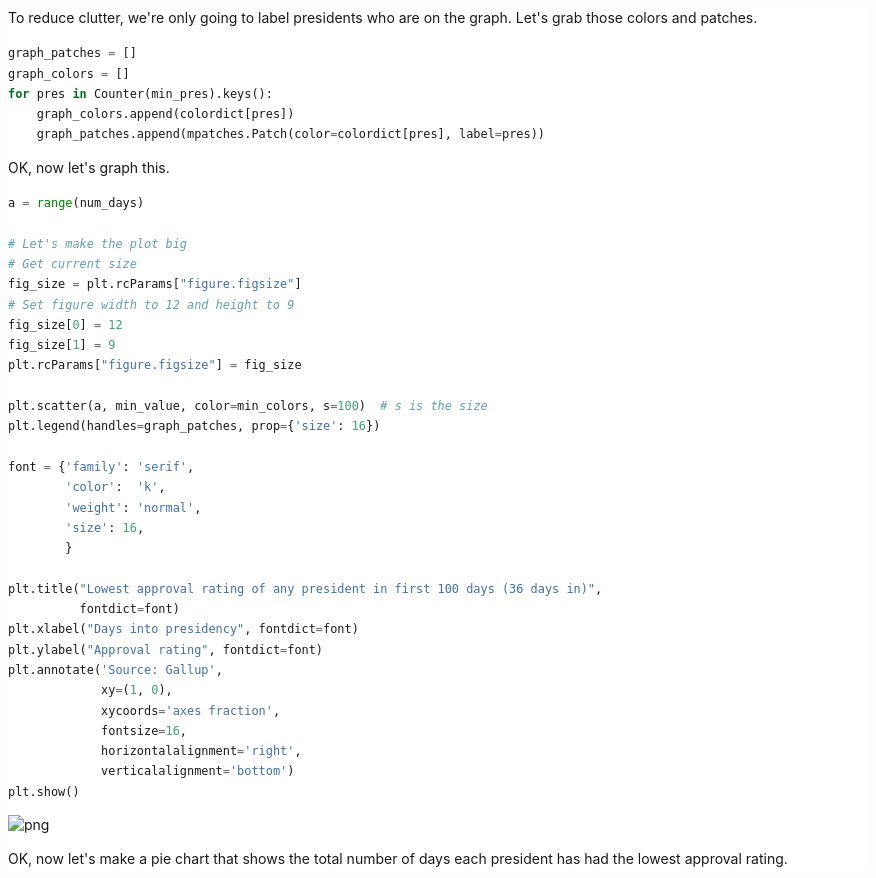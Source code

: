 To reduce clutter, we're only going to label presidents who are on the graph. Let's grab those colors and patches.


```python
graph_patches = []
graph_colors = []
for pres in Counter(min_pres).keys():
    graph_colors.append(colordict[pres])
    graph_patches.append(mpatches.Patch(color=colordict[pres], label=pres))
```

OK, now let's graph this.


```python
a = range(num_days)

# Let's make the plot big
# Get current size
fig_size = plt.rcParams["figure.figsize"]
# Set figure width to 12 and height to 9
fig_size[0] = 12
fig_size[1] = 9
plt.rcParams["figure.figsize"] = fig_size

plt.scatter(a, min_value, color=min_colors, s=100)  # s is the size
plt.legend(handles=graph_patches, prop={'size': 16})

font = {'family': 'serif',
        'color':  'k',
        'weight': 'normal',
        'size': 16,
        }

plt.title("Lowest approval rating of any president in first 100 days (36 days in)",
          fontdict=font)
plt.xlabel("Days into presidency", fontdict=font)
plt.ylabel("Approval rating", fontdict=font)
plt.annotate('Source: Gallup',
             xy=(1, 0),
             xycoords='axes fraction',
             fontsize=16,
             horizontalalignment='right',
             verticalalignment='bottom')
plt.show()
```


![png]({{site.baseurl}}/asserts/img/{{site.baseurl}}/assets/img/2017-03-01-Lowest%20Presidential%20Approval_files/2017-03-01-Lowest%20Presidential%20Approval_35_0.png)


OK, now let's make a pie chart that shows the total number of days each president has had the lowest approval rating.

